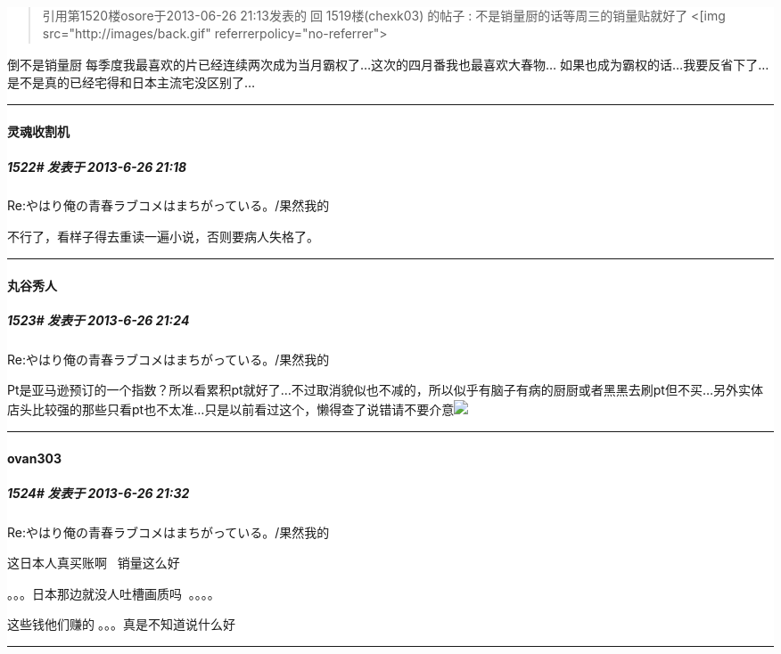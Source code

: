 
<blockquote>引用第1520楼osore于2013-06-26 21:13发表的 回 1519楼(chexk03) 的帖子 :
不是销量厨的话等周三的销量贴就好了 <[img src="http://images/back.gif" referrerpolicy="no-referrer"></blockquote>倒不是销量厨 每季度我最喜欢的片已经连续两次成为当月霸权了…这次的四月番我也最喜欢大春物…
如果也成为霸权的话…我要反省下了…是不是真的已经宅得和日本主流宅没区别了…







-----

####  灵魂收割机  
##### 1522#       发表于 2013-6-26 21:18

Re:やはり俺の青春ラブコメはまちがっている。/果然我的



不行了，看样子得去重读一遍小说，否则要病人失格了。







-----

####  丸谷秀人  
##### 1523#       发表于 2013-6-26 21:24

Re:やはり俺の青春ラブコメはまちがっている。/果然我的



Pt是亚马逊预订的一个指数？所以看累积pt就好了…不过取消貌似也不减的，所以似乎有脑子有病的厨厨或者黑黑去刷pt但不买…另外实体店头比较强的那些只看pt也不太准…只是以前看过这个，懒得查了说错请不要介意<img src="https://static.saraba1st.com/image/smiley/face/191.gif" referrerpolicy="no-referrer">







-----

####  ovan303  
##### 1524#       发表于 2013-6-26 21:32

Re:やはり俺の青春ラブコメはまちがっている。/果然我的



这日本人真买账啊   销量这么好

。。。日本那边就没人吐槽画质吗  。。。。

这些钱他们赚的 。。。真是不知道说什么好







-----
